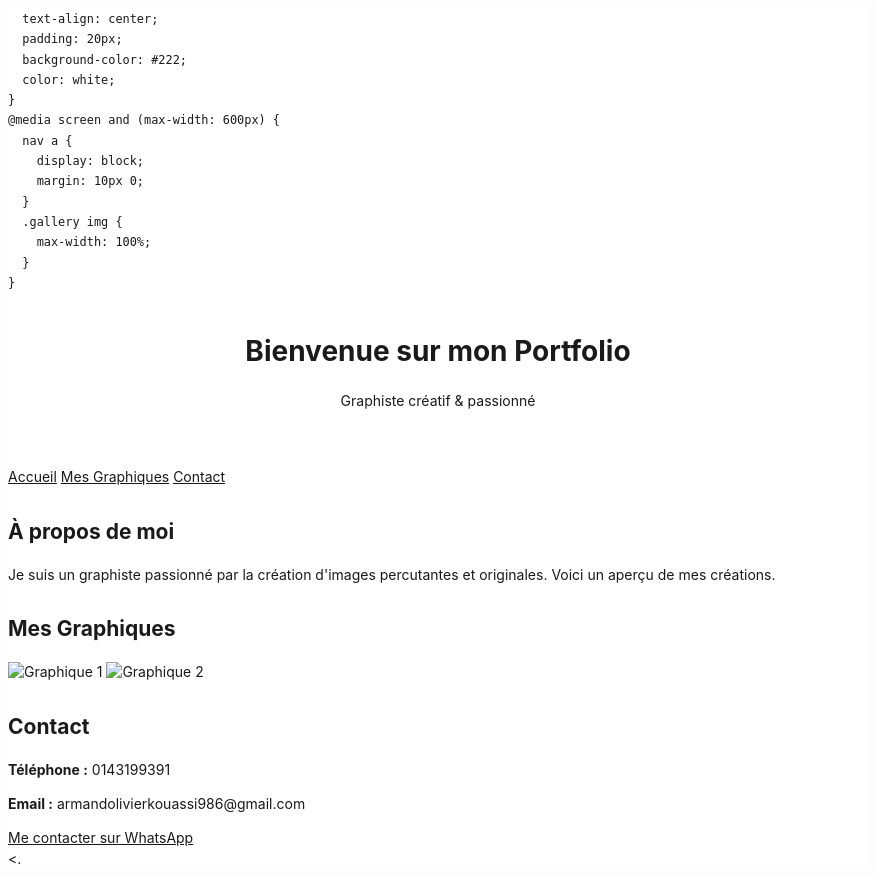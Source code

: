       text-align: center;
      padding: 20px;
      background-color: #222;
      color: white;
    }
    @media screen and (max-width: 600px) {
      nav a {
        display: block;
        margin: 10px 0;
      }
      .gallery img {
        max-width: 100%;
      }
    }
  </style>
</head>
<body>
  <header>
    <h1>Bienvenue sur mon Portfolio</h1>
    <p>Graphiste créatif & passionné</p>
  </header>

  <nav>
    <a href="#accueil">Accueil</a>
    <a href="#graphique">Mes Graphiques</a>
    <a href="#contact">Contact</a>
  </nav>

  <section id="accueil">
    <h2>À propos de moi</h2>
    <p>Je suis un graphiste passionné par la création d'images percutantes et originales. Voici un aperçu de mes créations.</p>
  </section>

  <section id="graphique">
    <h2>Mes Graphiques</h2>
    <div class="gallery">
      <img src="ton-image1.jpg" alt="Graphique 1">
      <img src="ton-image2.jpg" alt="Graphique 2">
      <!-- Tu peux ajouter d'autres images ici -->
    </div>
  </section>

  <section id="contact">
    <h2>Contact</h2>
    <p><strong>Téléphone :</strong> 0143199391</p>
    <p><strong>Email :</strong> armandolivierkouassi986@gmail.com</p>
    <a class="whatsapp-button" href="https://wa.me/225143199391" target="_blank">Me contacter sur WhatsApp</a>
  </section>

  <footer>
  </footer>
</body>
<.


